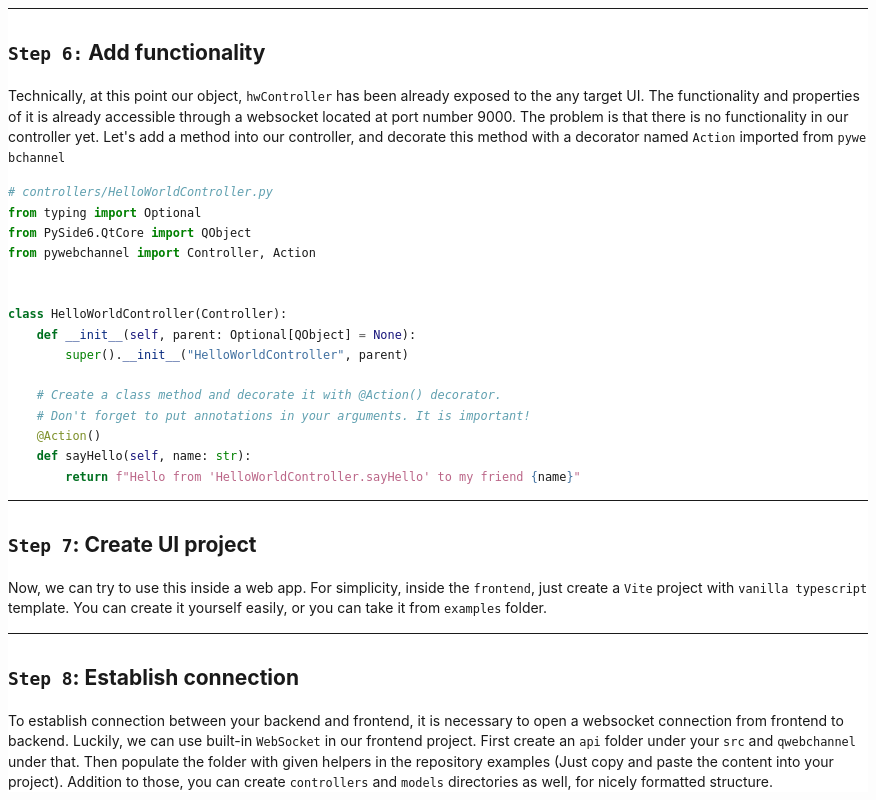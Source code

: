 ----------------------------------------------------------------

## `Step 6:` Add functionality

Technically, at this point our object, `hwController` has been already exposed to the any target UI. The
functionality and properties of it is already accessible through a websocket located at port number 9000. The problem
is that there is no functionality in our controller yet. Let's add a method into our controller, and decorate this
method with a decorator named `Action` imported from `pywebchannel`

```python
# controllers/HelloWorldController.py
from typing import Optional
from PySide6.QtCore import QObject
from pywebchannel import Controller, Action


class HelloWorldController(Controller):
    def __init__(self, parent: Optional[QObject] = None):
        super().__init__("HelloWorldController", parent)

    # Create a class method and decorate it with @Action() decorator.
    # Don't forget to put annotations in your arguments. It is important!
    @Action()
    def sayHello(self, name: str):
        return f"Hello from 'HelloWorldController.sayHello' to my friend {name}"
```

----------------------------------------------------------------

## `Step 7`: Create UI project

Now, we can try to use this inside a web app. For simplicity, inside the `frontend`, just create a `Vite`
project with `vanilla typescript` template. You can create it yourself easily, or you can take it from `examples`
folder.

----------------------------------------------------------------

## `Step 8`: Establish connection

To establish connection between your backend and frontend, it is necessary to open a websocket connection
from frontend to backend. Luckily, we can use built-in `WebSocket` in our frontend project. First create an `api` folder
under your `src` and `qwebchannel` under that. Then populate the folder with given helpers in the repository
examples (Just copy and paste the content into your project). Addition to those, you can create `controllers`
and `models` directories as well, for nicely formatted structure.
